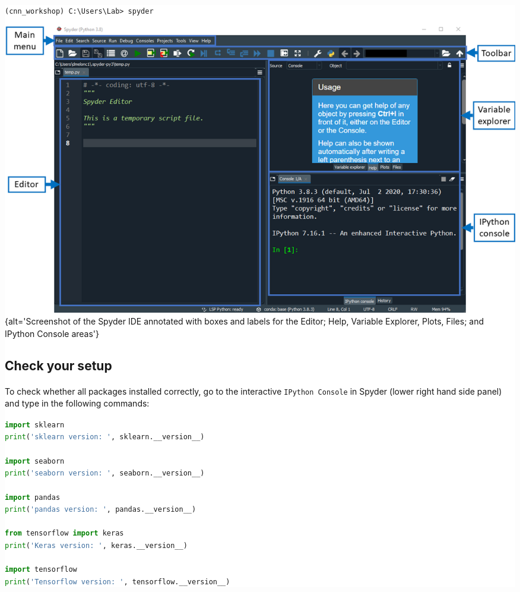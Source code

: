 ```conda
(cnn_workshop) C:\Users\Lab> spyder
```

![](fig/00_spyder_ide_layout.png){alt='Screenshot of the Spyder IDE annotated with boxes and labels for the Editor; Help, Variable Explorer, Plots, Files; and IPython Console areas'}

## Check your setup

To check whether all packages installed correctly, go to the interactive `IPython Console` in Spyder (lower right hand side panel) and type in the following commands:

```python
import sklearn
print('sklearn version: ', sklearn.__version__)

import seaborn
print('seaborn version: ', seaborn.__version__)

import pandas
print('pandas version: ', pandas.__version__)

from tensorflow import keras
print('Keras version: ', keras.__version__)

import tensorflow
print('Tensorflow version: ', tensorflow.__version__)
```
